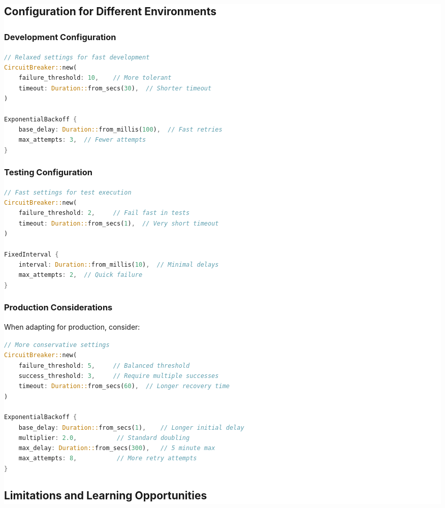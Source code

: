 ## Configuration for Different Environments

### Development Configuration
```rust
// Relaxed settings for fast development
CircuitBreaker::new(
    failure_threshold: 10,    // More tolerant
    timeout: Duration::from_secs(30),  // Shorter timeout
)

ExponentialBackoff {
    base_delay: Duration::from_millis(100),  // Fast retries
    max_attempts: 3,  // Fewer attempts
}
```

### Testing Configuration
```rust
// Fast settings for test execution
CircuitBreaker::new(
    failure_threshold: 2,     // Fail fast in tests
    timeout: Duration::from_secs(1),  // Very short timeout
)

FixedInterval {
    interval: Duration::from_millis(10),  // Minimal delays
    max_attempts: 2,  // Quick failure
}
```

### Production Considerations
When adapting for production, consider:

```rust
// More conservative settings
CircuitBreaker::new(
    failure_threshold: 5,     // Balanced threshold
    success_threshold: 3,     // Require multiple successes
    timeout: Duration::from_secs(60),  // Longer recovery time
)

ExponentialBackoff {
    base_delay: Duration::from_secs(1),    // Longer initial delay
    multiplier: 2.0,           // Standard doubling
    max_delay: Duration::from_secs(300),   // 5 minute max
    max_attempts: 8,           // More retry attempts
}
```

## Limitations and Learning Opportunities
